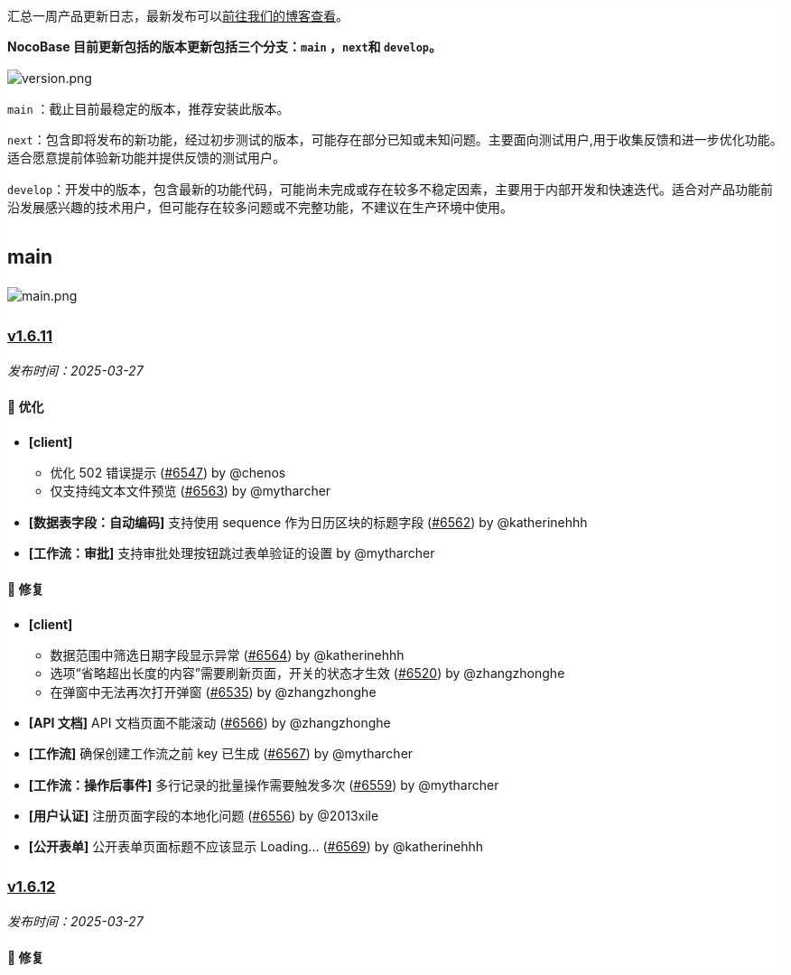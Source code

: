 汇总一周产品更新日志，最新发布可以[前往我们的博客查看](https://www.nocobase.com/cn/blog/timeline)。

**NocoBase 目前更新包括的版本更新包括三个分支：`main` ，`next`和 `develop`。**

![version.png](https://static-docs.nocobase.com/ba5f04e27e99c625cb3822da5df07860.png)

`main` ：截止目前最稳定的版本，推荐安装此版本。

`next`：包含即将发布的新功能，经过初步测试的版本，可能存在部分已知或未知问题。主要面向测试用户,用于收集反馈和进一步优化功能。适合愿意提前体验新功能并提供反馈的测试用户。

`develop`：开发中的版本，包含最新的功能代码，可能尚未完成或存在较多不稳定因素，主要用于内部开发和快速迭代。适合对产品功能前沿发展感兴趣的技术用户，但可能存在较多问题或不完整功能，不建议在生产环境中使用。

## main

![main.png](https://static-docs.nocobase.com/47a3c71734c1d0f908b51f9ebd53c0ac.png)

### [v1.6.11](https://www.nocobase.com/cn/blog/v1.6.11)

*发布时间：2025-03-27*

#### 🚀 优化

- **[client]**

  - 优化 502 错误提示 ([#6547](https://github.com/nocobase/nocobase/pull/6547)) by @chenos
  - 仅支持纯文本文件预览 ([#6563](https://github.com/nocobase/nocobase/pull/6563)) by @mytharcher
- **[数据表字段：自动编码]** 支持使用 sequence 作为日历区块的标题字段 ([#6562](https://github.com/nocobase/nocobase/pull/6562)) by @katherinehhh
- **[工作流：审批]** 支持审批处理按钮跳过表单验证的设置 by @mytharcher

#### 🐛 修复

- **[client]**

  - 数据范围中筛选日期字段显示异常 ([#6564](https://github.com/nocobase/nocobase/pull/6564)) by @katherinehhh
  - 选项“省略超出长度的内容”需要刷新页面，开关的状态才生效 ([#6520](https://github.com/nocobase/nocobase/pull/6520)) by @zhangzhonghe
  - 在弹窗中无法再次打开弹窗 ([#6535](https://github.com/nocobase/nocobase/pull/6535)) by @zhangzhonghe
- **[API 文档]** API 文档页面不能滚动 ([#6566](https://github.com/nocobase/nocobase/pull/6566)) by @zhangzhonghe
- **[工作流]** 确保创建工作流之前 key 已生成 ([#6567](https://github.com/nocobase/nocobase/pull/6567)) by @mytharcher
- **[工作流：操作后事件]** 多行记录的批量操作需要触发多次 ([#6559](https://github.com/nocobase/nocobase/pull/6559)) by @mytharcher
- **[用户认证]** 注册页面字段的本地化问题 ([#6556](https://github.com/nocobase/nocobase/pull/6556)) by @2013xile
- **[公开表单]** 公开表单页面标题不应该显示 Loading... ([#6569](https://github.com/nocobase/nocobase/pull/6569)) by @katherinehhh

### [v1.6.12](https://www.nocobase.com/cn/blog/v1.6.12)

*发布时间：2025-03-27*

#### 🐛 修复
